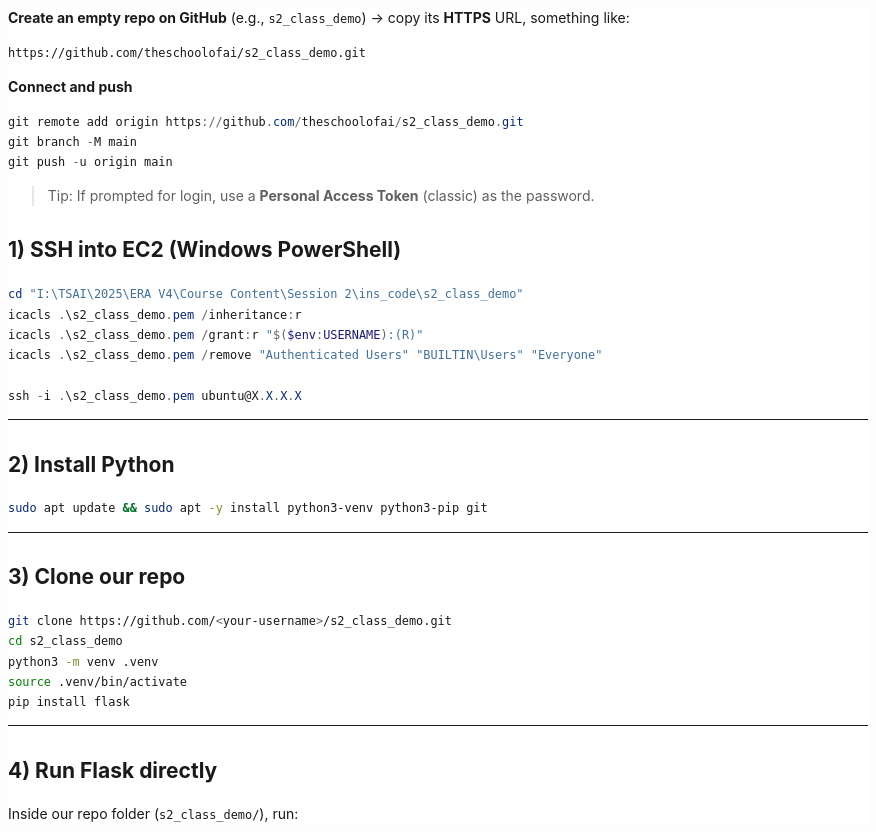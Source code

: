 **Create an empty repo on GitHub** (e.g., `s2_class_demo`) → copy its **HTTPS** URL, something like:

```
https://github.com/theschoolofai/s2_class_demo.git
```

**Connect and push**

```powershell
git remote add origin https://github.com/theschoolofai/s2_class_demo.git
git branch -M main
git push -u origin main
```

> Tip: If prompted for login, use a **Personal Access Token** (classic) as the password.



## 1) SSH into EC2 (Windows PowerShell)

```powershell
cd "I:\TSAI\2025\ERA V4\Course Content\Session 2\ins_code\s2_class_demo"
icacls .\s2_class_demo.pem /inheritance:r
icacls .\s2_class_demo.pem /grant:r "$($env:USERNAME):(R)"
icacls .\s2_class_demo.pem /remove "Authenticated Users" "BUILTIN\Users" "Everyone"

ssh -i .\s2_class_demo.pem ubuntu@X.X.X.X
```

---

## 2) Install Python

```bash
sudo apt update && sudo apt -y install python3-venv python3-pip git
```

---

## 3) Clone our repo

```bash
git clone https://github.com/<your-username>/s2_class_demo.git
cd s2_class_demo
python3 -m venv .venv
source .venv/bin/activate
pip install flask
```

---

## 4) Run Flask directly

Inside our repo folder (`s2_class_demo/`), run:
